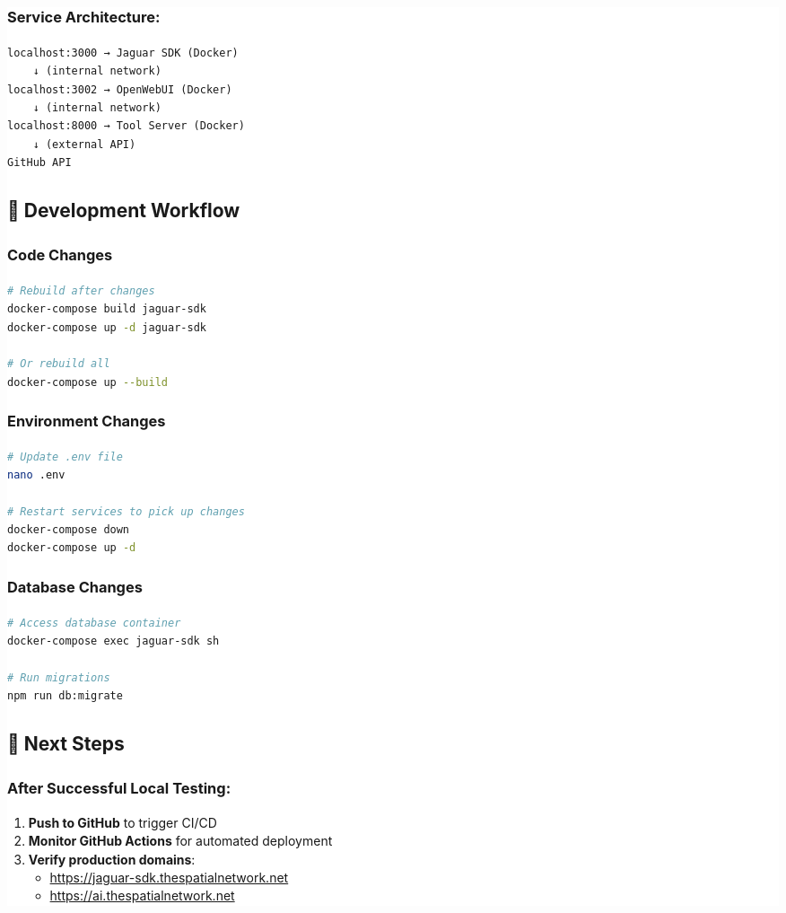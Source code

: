 ### Service Architecture:
```
localhost:3000 → Jaguar SDK (Docker)
    ↓ (internal network)
localhost:3002 → OpenWebUI (Docker)
    ↓ (internal network)  
localhost:8000 → Tool Server (Docker)
    ↓ (external API)
GitHub API
```

## 🔄 Development Workflow

### Code Changes
```bash
# Rebuild after changes
docker-compose build jaguar-sdk
docker-compose up -d jaguar-sdk

# Or rebuild all
docker-compose up --build
```

### Environment Changes
```bash
# Update .env file
nano .env

# Restart services to pick up changes
docker-compose down
docker-compose up -d
```

### Database Changes
```bash
# Access database container
docker-compose exec jaguar-sdk sh

# Run migrations
npm run db:migrate
```

## 📝 Next Steps

### After Successful Local Testing:
1. **Push to GitHub** to trigger CI/CD
2. **Monitor GitHub Actions** for automated deployment
3. **Verify production domains**:
   - https://jaguar-sdk.thespatialnetwork.net
   - https://ai.thespatialnetwork.net
